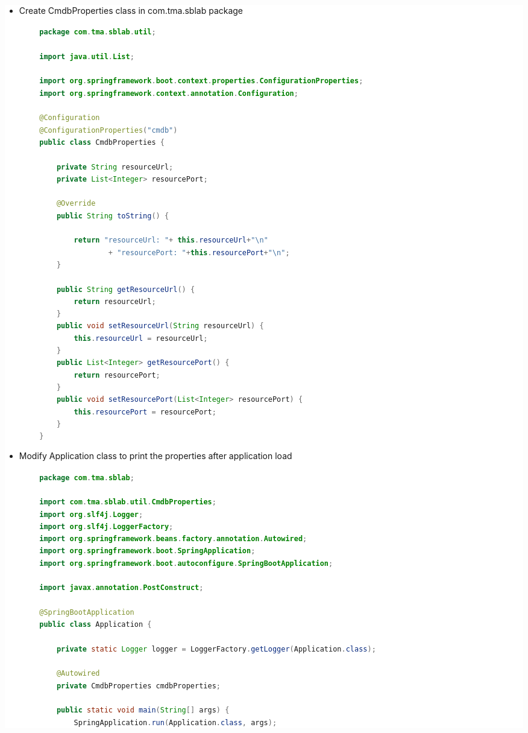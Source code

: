 * Create CmdbProperties class in com.tma.sblab package

```java
	    package com.tma.sblab.util;

        import java.util.List;

        import org.springframework.boot.context.properties.ConfigurationProperties;
        import org.springframework.context.annotation.Configuration;

        @Configuration
        @ConfigurationProperties("cmdb")
        public class CmdbProperties {

            private String resourceUrl;
            private List<Integer> resourcePort;

            @Override
            public String toString() {

                return "resourceUrl: "+ this.resourceUrl+"\n"
                        + "resourcePort: "+this.resourcePort+"\n";
            }

            public String getResourceUrl() {
                return resourceUrl;
            }
            public void setResourceUrl(String resourceUrl) {
                this.resourceUrl = resourceUrl;
            }
            public List<Integer> getResourcePort() {
                return resourcePort;
            }
            public void setResourcePort(List<Integer> resourcePort) {
                this.resourcePort = resourcePort;
            }
        }


```

* Modify Application class to print the properties after application load

```java
	    package com.tma.sblab;

        import com.tma.sblab.util.CmdbProperties;
        import org.slf4j.Logger;
        import org.slf4j.LoggerFactory;
        import org.springframework.beans.factory.annotation.Autowired;
        import org.springframework.boot.SpringApplication;
        import org.springframework.boot.autoconfigure.SpringBootApplication;

        import javax.annotation.PostConstruct;

        @SpringBootApplication
        public class Application {

            private static Logger logger = LoggerFactory.getLogger(Application.class);

            @Autowired
            private CmdbProperties cmdbProperties;

            public static void main(String[] args) {
                SpringApplication.run(Application.class, args);
```